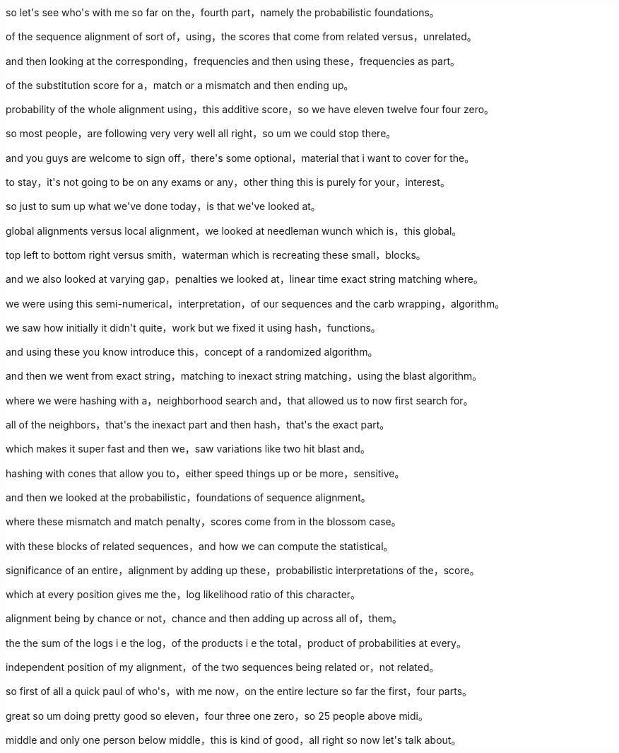 so let's see who's with me so far on the，fourth part，namely the probabilistic foundations。

of the sequence alignment of sort of，using，the scores that come from related versus，unrelated。

and then looking at the corresponding，frequencies and then using these，frequencies as part。

of the substitution score for a，match or a mismatch and then ending up。

probability of the whole alignment using，this additive score，so we have eleven twelve four four zero。

so most people，are following very very well all right，so um we could stop there。

and you guys are welcome to sign off，there's some optional，material that i want to cover for the。

to stay，it's not going to be on any exams or any，other thing this is purely for your，interest。

so just to sum up what we've done today，is that we've looked at。

global alignments versus local alignment，we looked at needleman wunch which is，this global。

top left to bottom right versus smith，waterman which is recreating these small，blocks。

and we also looked at varying gap，penalties we looked at，linear time exact string matching where。

we were using this semi-numerical，interpretation，of our sequences and the carb wrapping，algorithm。

we saw how initially it didn't quite，work but we fixed it using hash，functions。

and using these you know introduce this，concept of a randomized algorithm。

and then we went from exact string，matching to inexact string matching，using the blast algorithm。

where we were hashing with a，neighborhood search and，that allowed us to now first search for。

all of the neighbors，that's the inexact part and then hash，that's the exact part。

which makes it super fast and then we，saw variations like two hit blast and。

hashing with cones that allow you to，either speed things up or be more，sensitive。

and then we looked at the probabilistic，foundations of sequence alignment。

where these mismatch and match penalty，scores come from in the blossom case。

with these blocks of related sequences，and how we can compute the statistical。

significance of an entire，alignment by adding up these，probabilistic interpretations of the，score。

which at every position gives me the，log likelihood ratio of this character。

alignment being by chance or not，chance and then adding up across all of，them。

the the sum of the logs i e the log，of the products i e the total，product of probabilities at every。

independent position of my alignment，of the two sequences being related or，not related。

so first of all a quick paul of who's，with me now，on the entire lecture so far the first，four parts。

great so um doing pretty good so eleven，four three one zero，so 25 people above midi。

middle and only one person below middle，this is kind of good，all right so now let's talk about。
